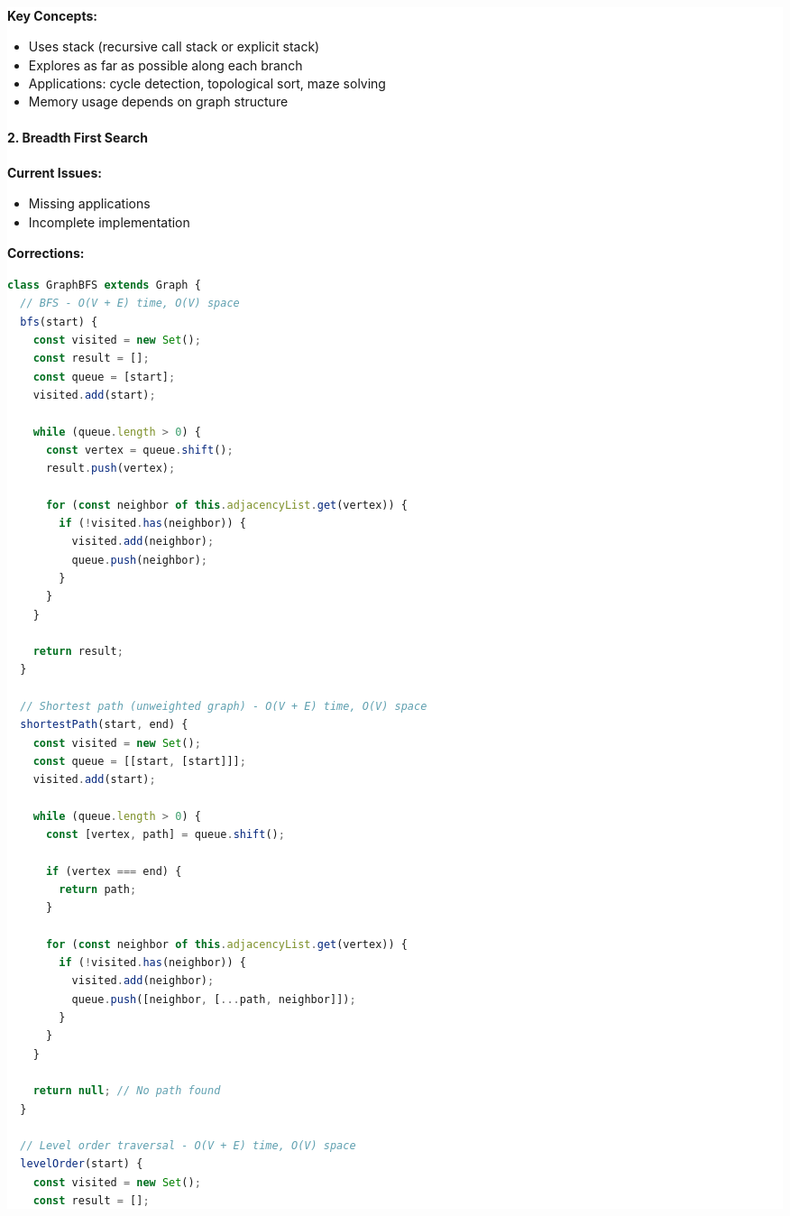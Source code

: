 **Key Concepts:**
- Uses stack (recursive call stack or explicit stack)
- Explores as far as possible along each branch
- Applications: cycle detection, topological sort, maze solving
- Memory usage depends on graph structure

#### 2. Breadth First Search
**Current Issues:**
- Missing applications
- Incomplete implementation

**Corrections:**
```javascript
class GraphBFS extends Graph {
  // BFS - O(V + E) time, O(V) space
  bfs(start) {
    const visited = new Set();
    const result = [];
    const queue = [start];
    visited.add(start);
    
    while (queue.length > 0) {
      const vertex = queue.shift();
      result.push(vertex);
      
      for (const neighbor of this.adjacencyList.get(vertex)) {
        if (!visited.has(neighbor)) {
          visited.add(neighbor);
          queue.push(neighbor);
        }
      }
    }
    
    return result;
  }
  
  // Shortest path (unweighted graph) - O(V + E) time, O(V) space
  shortestPath(start, end) {
    const visited = new Set();
    const queue = [[start, [start]]];
    visited.add(start);
    
    while (queue.length > 0) {
      const [vertex, path] = queue.shift();
      
      if (vertex === end) {
        return path;
      }
      
      for (const neighbor of this.adjacencyList.get(vertex)) {
        if (!visited.has(neighbor)) {
          visited.add(neighbor);
          queue.push([neighbor, [...path, neighbor]]);
        }
      }
    }
    
    return null; // No path found
  }
  
  // Level order traversal - O(V + E) time, O(V) space
  levelOrder(start) {
    const visited = new Set();
    const result = [];
```